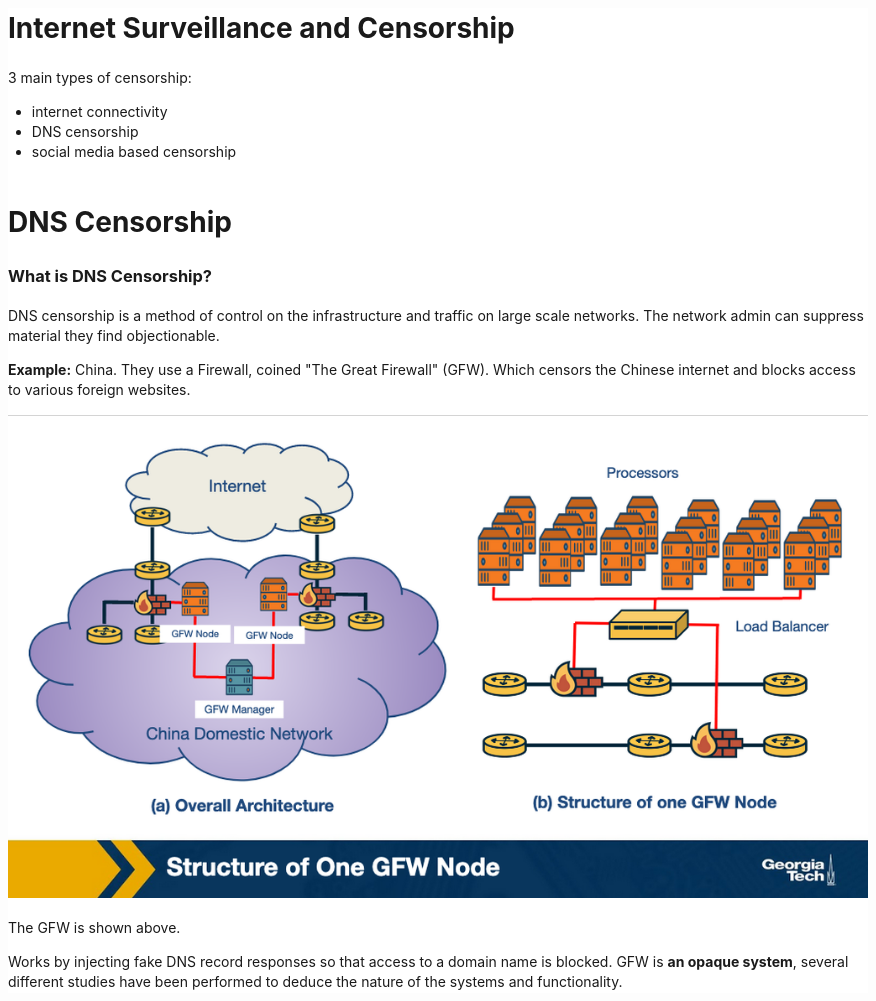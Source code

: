 # Internet Surveillance and Censorship

3 main types of censorship: 
- internet connectivity
- DNS censorship
- social media based censorship

# DNS Censorship

### What is DNS Censorship?

DNS censorship is a method of control on the infrastructure and traffic 
on large scale networks.
The network admin can suppress material they find objectionable.

**Example:** China. They use a Firewall, coined "The Great Firewall" (GFW).
Which censors the Chinese internet and blocks access to various foreign 
websites.

![Structure of One Great Firewall Node](./ImagesLesson10/1.png)

The GFW is shown above.

Works by injecting fake DNS record responses so that access to a domain name 
is blocked. GFW is **an opaque system**, several different studies have been 
performed to deduce the nature of the systems and functionality.
